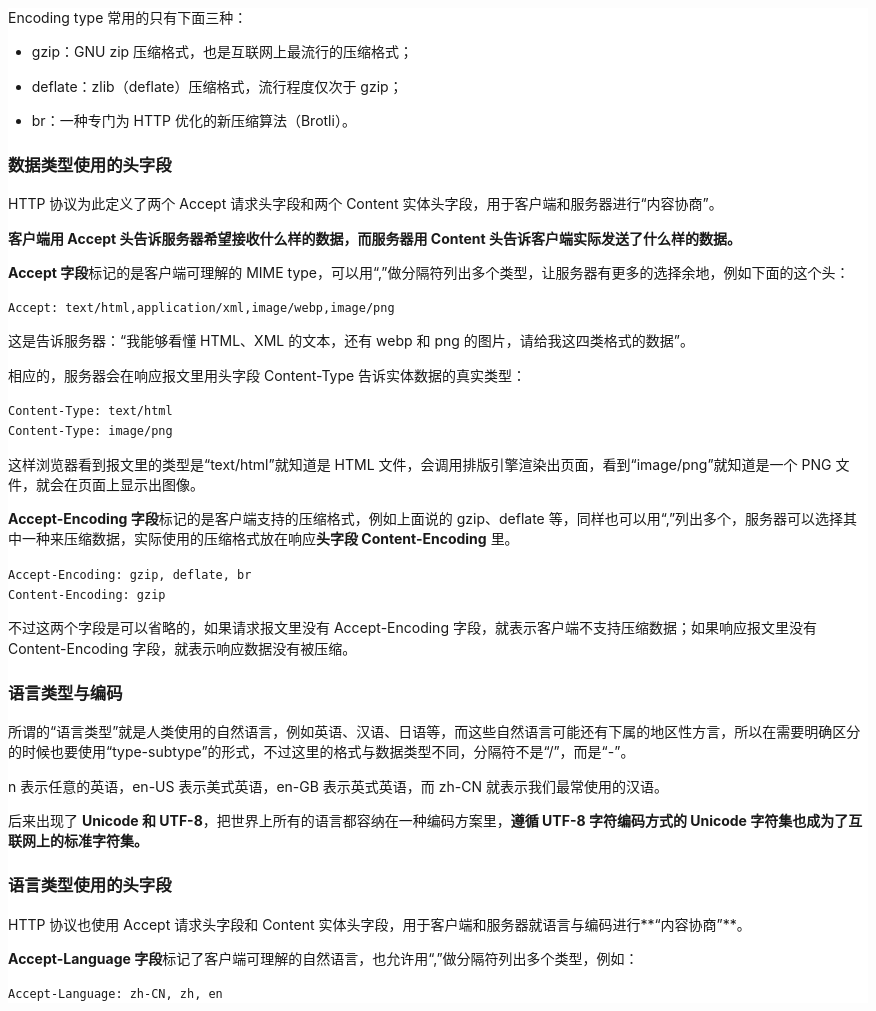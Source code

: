 Encoding type 常用的只有下面三种：

- gzip：GNU zip 压缩格式，也是互联网上最流行的压缩格式；

- deflate：zlib（deflate）压缩格式，流行程度仅次于 gzip；

- br：一种专门为 HTTP 优化的新压缩算法（Brotli）。

### 数据类型使用的头字段

HTTP 协议为此定义了两个 Accept 请求头字段和两个 Content 实体头字段，用于客户端和服务器进行“内容协商”。

**客户端用 Accept 头告诉服务器希望接收什么样的数据，而服务器用 Content 头告诉客户端实际发送了什么样的数据。**

**Accept 字段**标记的是客户端可理解的 MIME type，可以用“,”做分隔符列出多个类型，让服务器有更多的选择余地，例如下面的这个头：

```
Accept: text/html,application/xml,image/webp,image/png
```

这是告诉服务器：“我能够看懂 HTML、XML 的文本，还有 webp 和 png 的图片，请给我这四类格式的数据”。

相应的，服务器会在响应报文里用头字段 Content-Type 告诉实体数据的真实类型：

```
Content-Type: text/html
Content-Type: image/png
```

这样浏览器看到报文里的类型是“text/html”就知道是 HTML 文件，会调用排版引擎渲染出页面，看到“image/png”就知道是一个 PNG 文件，就会在页面上显示出图像。

**Accept-Encoding 字段**标记的是客户端支持的压缩格式，例如上面说的 gzip、deflate 等，同样也可以用“,”列出多个，服务器可以选择其中一种来压缩数据，实际使用的压缩格式放在响应**头字段 Content-Encoding** 里。

```
Accept-Encoding: gzip, deflate, br
Content-Encoding: gzip
```

不过这两个字段是可以省略的，如果请求报文里没有 Accept-Encoding 字段，就表示客户端不支持压缩数据；如果响应报文里没有 Content-Encoding 字段，就表示响应数据没有被压缩。

### 语言类型与编码

所谓的“语言类型”就是人类使用的自然语言，例如英语、汉语、日语等，而这些自然语言可能还有下属的地区性方言，所以在需要明确区分的时候也要使用“type-subtype”的形式，不过这里的格式与数据类型不同，分隔符不是“/”，而是“-”。

n 表示任意的英语，en-US 表示美式英语，en-GB 表示英式英语，而 zh-CN 就表示我们最常使用的汉语。

后来出现了 **Unicode 和 UTF-8**，把世界上所有的语言都容纳在一种编码方案里，**遵循 UTF-8 字符编码方式的 Unicode 字符集也成为了互联网上的标准字符集。**

### 语言类型使用的头字段

HTTP 协议也使用 Accept 请求头字段和 Content 实体头字段，用于客户端和服务器就语言与编码进行**“内容协商”**。

**Accept-Language 字段**标记了客户端可理解的自然语言，也允许用“,”做分隔符列出多个类型，例如：

```
Accept-Language: zh-CN, zh, en
```
